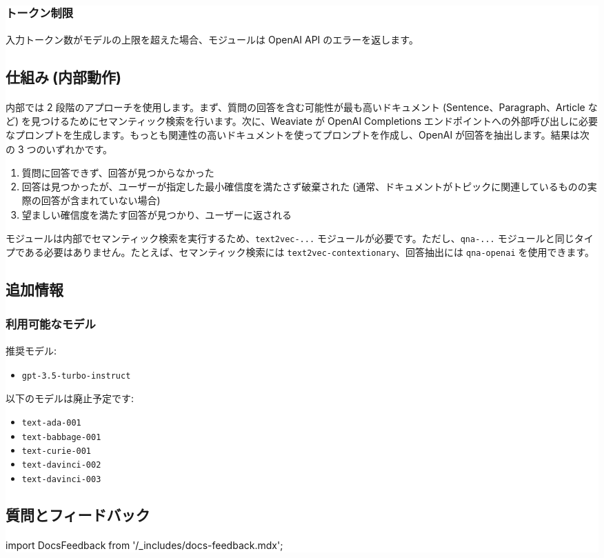 ### トークン制限

入力トークン数がモデルの上限を超えた場合、モジュールは OpenAI API のエラーを返します。

## 仕組み (内部動作)

内部では 2 段階のアプローチを使用します。まず、質問の回答を含む可能性が最も高いドキュメント (Sentence、Paragraph、Article など) を見つけるためにセマンティック検索を行います。次に、Weaviate が OpenAI Completions エンドポイントへの外部呼び出しに必要なプロンプトを生成します。もっとも関連性の高いドキュメントを使ってプロンプトを作成し、OpenAI が回答を抽出します。結果は次の 3 つのいずれかです。

1. 質問に回答できず、回答が見つからなかった  
2. 回答は見つかったが、ユーザーが指定した最小確信度を満たさず破棄された (通常、ドキュメントがトピックに関連しているものの実際の回答が含まれていない場合)  
3. 望ましい確信度を満たす回答が見つかり、ユーザーに返される  

モジュールは内部でセマンティック検索を実行するため、`text2vec-...` モジュールが必要です。ただし、`qna-...` モジュールと同じタイプである必要はありません。たとえば、セマンティック検索には `text2vec-contextionary`、回答抽出には `qna-openai` を使用できます。

## 追加情報

### 利用可能なモデル

推奨モデル:

- `gpt-3.5-turbo-instruct`

以下のモデルは廃止予定です:

- `text-ada-001`
- `text-babbage-001`
- `text-curie-001`
- `text-davinci-002`
- `text-davinci-003`

## 質問とフィードバック

import DocsFeedback from '/_includes/docs-feedback.mdx';

<DocsFeedback/>

